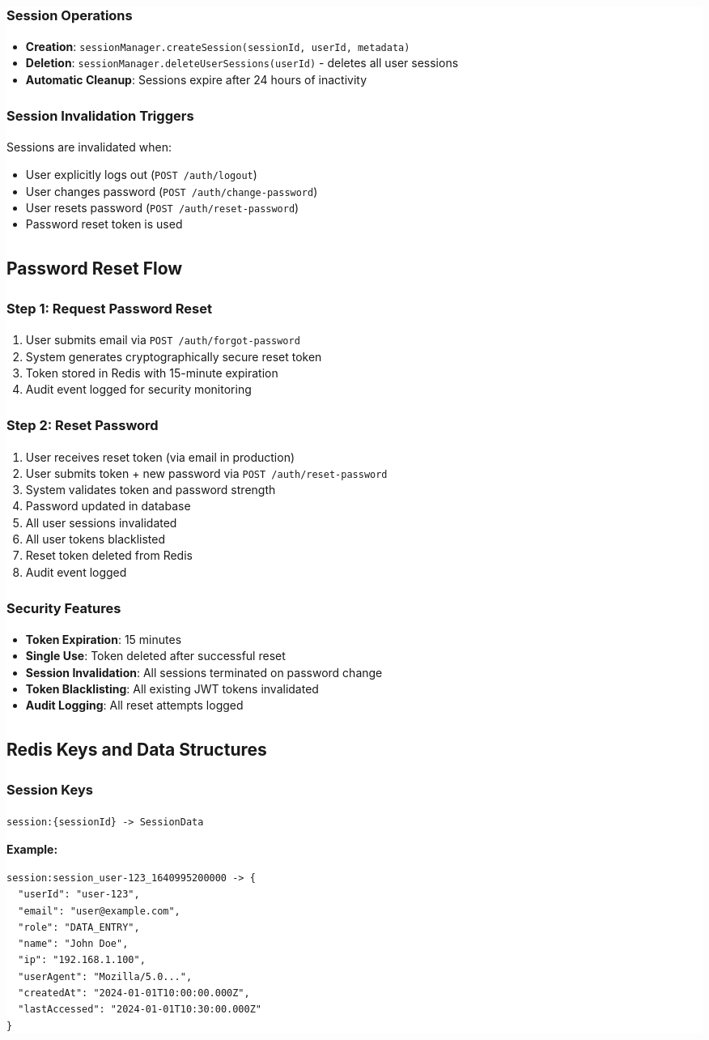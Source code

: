 ### Session Operations

- **Creation**: `sessionManager.createSession(sessionId, userId, metadata)`
- **Deletion**: `sessionManager.deleteUserSessions(userId)` - deletes all user sessions
- **Automatic Cleanup**: Sessions expire after 24 hours of inactivity

### Session Invalidation Triggers

Sessions are invalidated when:
- User explicitly logs out (`POST /auth/logout`)
- User changes password (`POST /auth/change-password`)
- User resets password (`POST /auth/reset-password`)
- Password reset token is used

## Password Reset Flow

### Step 1: Request Password Reset

1. User submits email via `POST /auth/forgot-password`
2. System generates cryptographically secure reset token
3. Token stored in Redis with 15-minute expiration
4. Audit event logged for security monitoring

### Step 2: Reset Password

1. User receives reset token (via email in production)
2. User submits token + new password via `POST /auth/reset-password`
3. System validates token and password strength
4. Password updated in database
5. All user sessions invalidated
6. All user tokens blacklisted
7. Reset token deleted from Redis
8. Audit event logged

### Security Features

- **Token Expiration**: 15 minutes
- **Single Use**: Token deleted after successful reset
- **Session Invalidation**: All sessions terminated on password change
- **Token Blacklisting**: All existing JWT tokens invalidated
- **Audit Logging**: All reset attempts logged

## Redis Keys and Data Structures

### Session Keys
```
session:{sessionId} -> SessionData
```

**Example:**
```
session:session_user-123_1640995200000 -> {
  "userId": "user-123",
  "email": "user@example.com",
  "role": "DATA_ENTRY",
  "name": "John Doe",
  "ip": "192.168.1.100",
  "userAgent": "Mozilla/5.0...",
  "createdAt": "2024-01-01T10:00:00.000Z",
  "lastAccessed": "2024-01-01T10:30:00.000Z"
}
```

